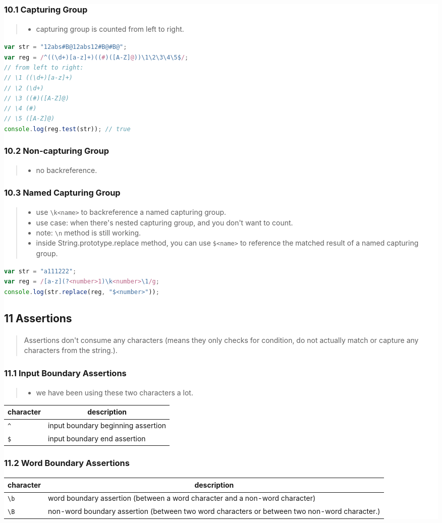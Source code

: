 
### 10.1 Capturing Group

> - capturing group is counted from left to right.
```js
var str = "12abs#B@12abs12#B@#B@";
var reg = /^((\d+)[a-z]+)((#)([A-Z]@))\1\2\3\4\5$/;
// from left to right:
// \1 ((\d+)[a-z]+)
// \2 (\d+)
// \3 ((#)([A-Z]@)
// \4 (#)
// \5 ([A-Z]@)
console.log(reg.test(str)); // true
```

### 10.2 Non-capturing Group

> - no backreference.


### 10.3 Named Capturing Group

> - use `\k<name>` to backreference a named capturing group.
> - use case: when there's nested capturing group, and you don't want to count.
> - note: `\n` method is still working.
> - inside String.prototype.replace method, you can use `$<name>` to reference the matched result of a named capturing group.

```js
var str = "a111222";
var reg = /[a-z](?<number>1)\k<number>\1/g;
console.log(str.replace(reg, "$<number>"));

```


## 11 Assertions

> Assertions don't consume any characters (means they only checks for condition, do not actually match or capture any characters from the string.).

### 11.1 Input Boundary Assertions

> - we have been using these two characters a lot.

| character | description                        |
| --------- | ---------------------------------- |
| `^`       | input boundary beginning assertion |
| `$`       | input boundary end assertion       |

### 11.2 Word Boundary Assertions
| character | description                                                                                  |
| --------- | -------------------------------------------------------------------------------------------- |
| `\b`      | word boundary assertion (between a word character and a non-word character)                  |
| `\B`      | non-word boundary assertion (between two word characters or between two non-word character.) |

